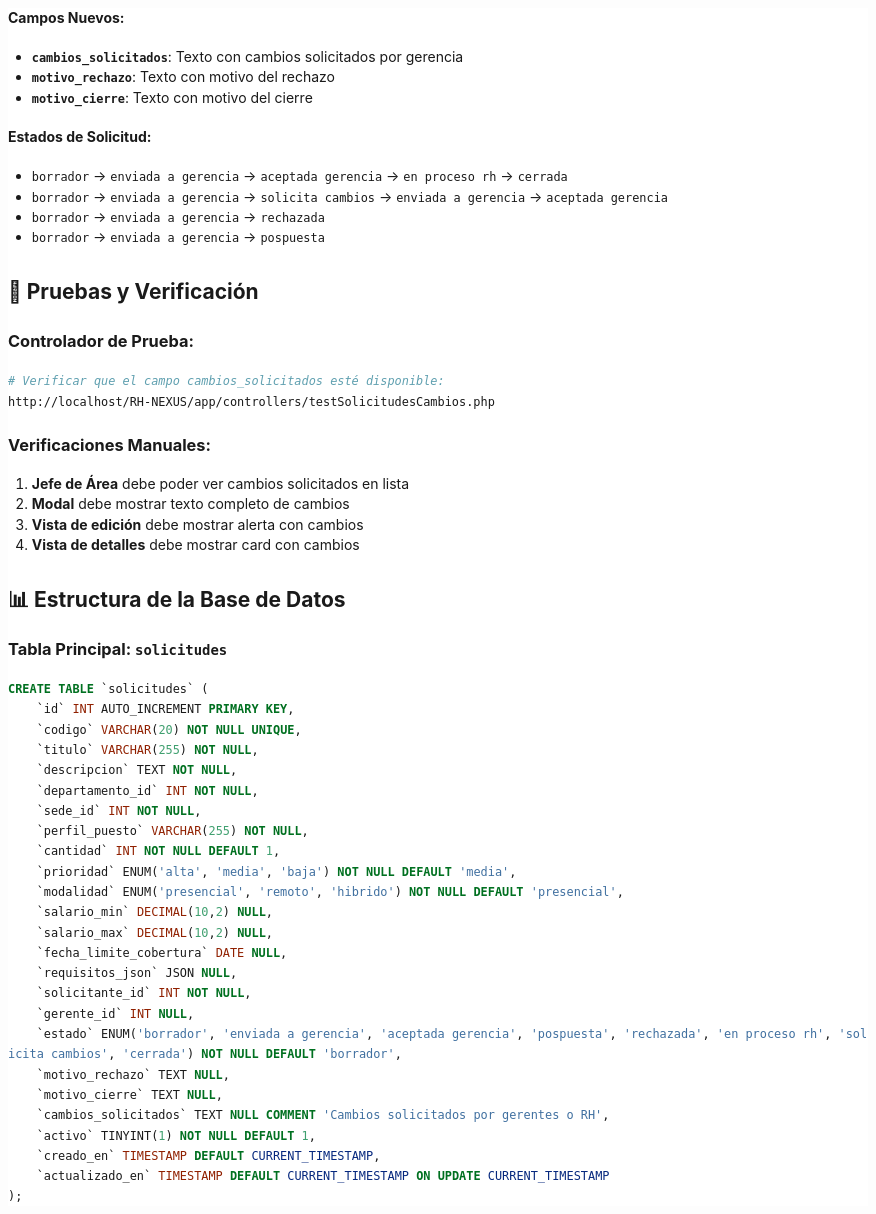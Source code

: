#### **Campos Nuevos:**
- **`cambios_solicitados`**: Texto con cambios solicitados por gerencia
- **`motivo_rechazo`**: Texto con motivo del rechazo
- **`motivo_cierre`**: Texto con motivo del cierre

#### **Estados de Solicitud:**
- `borrador` → `enviada a gerencia` → `aceptada gerencia` → `en proceso rh` → `cerrada`
- `borrador` → `enviada a gerencia` → `solicita cambios` → `enviada a gerencia` → `aceptada gerencia`
- `borrador` → `enviada a gerencia` → `rechazada`
- `borrador` → `enviada a gerencia` → `pospuesta`

## 🧪 Pruebas y Verificación

### **Controlador de Prueba:**
```bash
# Verificar que el campo cambios_solicitados esté disponible:
http://localhost/RH-NEXUS/app/controllers/testSolicitudesCambios.php
```

### **Verificaciones Manuales:**
1. **Jefe de Área** debe poder ver cambios solicitados en lista
2. **Modal** debe mostrar texto completo de cambios
3. **Vista de edición** debe mostrar alerta con cambios
4. **Vista de detalles** debe mostrar card con cambios

## 📊 Estructura de la Base de Datos

### **Tabla Principal: `solicitudes`**
```sql
CREATE TABLE `solicitudes` (
    `id` INT AUTO_INCREMENT PRIMARY KEY,
    `codigo` VARCHAR(20) NOT NULL UNIQUE,
    `titulo` VARCHAR(255) NOT NULL,
    `descripcion` TEXT NOT NULL,
    `departamento_id` INT NOT NULL,
    `sede_id` INT NOT NULL,
    `perfil_puesto` VARCHAR(255) NOT NULL,
    `cantidad` INT NOT NULL DEFAULT 1,
    `prioridad` ENUM('alta', 'media', 'baja') NOT NULL DEFAULT 'media',
    `modalidad` ENUM('presencial', 'remoto', 'hibrido') NOT NULL DEFAULT 'presencial',
    `salario_min` DECIMAL(10,2) NULL,
    `salario_max` DECIMAL(10,2) NULL,
    `fecha_limite_cobertura` DATE NULL,
    `requisitos_json` JSON NULL,
    `solicitante_id` INT NOT NULL,
    `gerente_id` INT NULL,
    `estado` ENUM('borrador', 'enviada a gerencia', 'aceptada gerencia', 'pospuesta', 'rechazada', 'en proceso rh', 'solicita cambios', 'cerrada') NOT NULL DEFAULT 'borrador',
    `motivo_rechazo` TEXT NULL,
    `motivo_cierre` TEXT NULL,
    `cambios_solicitados` TEXT NULL COMMENT 'Cambios solicitados por gerentes o RH',
    `activo` TINYINT(1) NOT NULL DEFAULT 1,
    `creado_en` TIMESTAMP DEFAULT CURRENT_TIMESTAMP,
    `actualizado_en` TIMESTAMP DEFAULT CURRENT_TIMESTAMP ON UPDATE CURRENT_TIMESTAMP
);
```
